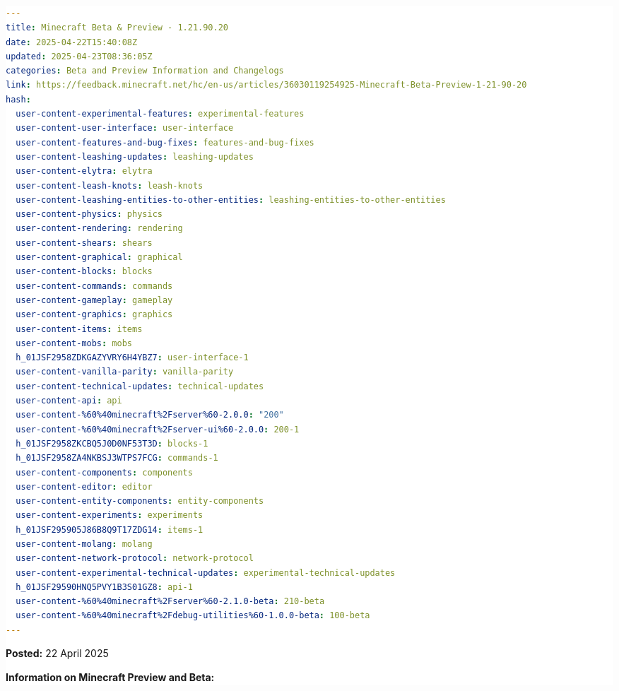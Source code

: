 ```yaml
---
title: Minecraft Beta & Preview - 1.21.90.20
date: 2025-04-22T15:40:08Z
updated: 2025-04-23T08:36:05Z
categories: Beta and Preview Information and Changelogs
link: https://feedback.minecraft.net/hc/en-us/articles/36030119254925-Minecraft-Beta-Preview-1-21-90-20
hash:
  user-content-experimental-features: experimental-features
  user-content-user-interface: user-interface
  user-content-features-and-bug-fixes: features-and-bug-fixes
  user-content-leashing-updates: leashing-updates
  user-content-elytra: elytra
  user-content-leash-knots: leash-knots
  user-content-leashing-entities-to-other-entities: leashing-entities-to-other-entities
  user-content-physics: physics
  user-content-rendering: rendering
  user-content-shears: shears
  user-content-graphical: graphical
  user-content-blocks: blocks
  user-content-commands: commands
  user-content-gameplay: gameplay
  user-content-graphics: graphics
  user-content-items: items
  user-content-mobs: mobs
  h_01JSF2958ZDKGAZYVRY6H4YBZ7: user-interface-1
  user-content-vanilla-parity: vanilla-parity
  user-content-technical-updates: technical-updates
  user-content-api: api
  user-content-%60%40minecraft%2Fserver%60-2.0.0: "200"
  user-content-%60%40minecraft%2Fserver-ui%60-2.0.0: 200-1
  h_01JSF2958ZKCBQ5J0D0NF53T3D: blocks-1
  h_01JSF2958ZA4NKBSJ3WTPS7FCG: commands-1
  user-content-components: components
  user-content-editor: editor
  user-content-entity-components: entity-components
  user-content-experiments: experiments
  h_01JSF295905J86B8Q9T17ZDG14: items-1
  user-content-molang: molang
  user-content-network-protocol: network-protocol
  user-content-experimental-technical-updates: experimental-technical-updates
  h_01JSF29590HNQ5PVY1B3S01GZ8: api-1
  user-content-%60%40minecraft%2Fserver%60-2.1.0-beta: 210-beta
  user-content-%60%40minecraft%2Fdebug-utilities%60-1.0.0-beta: 100-beta
---
```


**Posted:** 22 April 2025

**Information on Minecraft Preview and Beta:**
